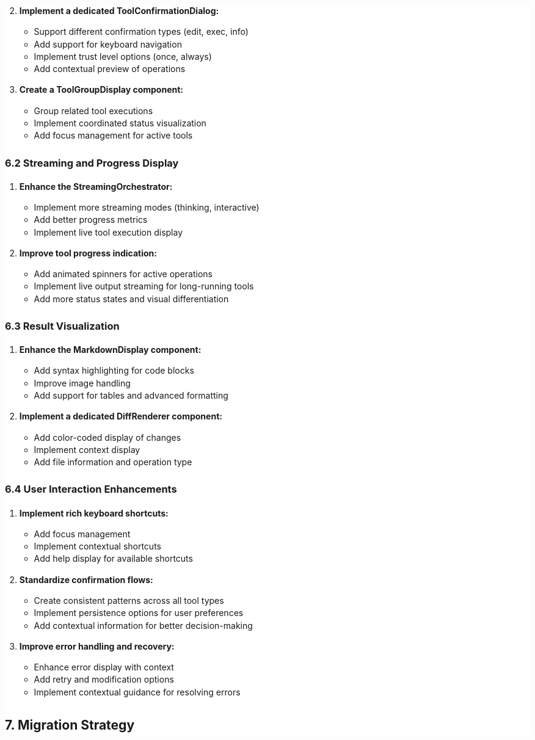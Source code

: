 2. **Implement a dedicated ToolConfirmationDialog:**
   - Support different confirmation types (edit, exec, info)
   - Add support for keyboard navigation
   - Implement trust level options (once, always)
   - Add contextual preview of operations

3. **Create a ToolGroupDisplay component:**
   - Group related tool executions
   - Implement coordinated status visualization
   - Add focus management for active tools

### 6.2 Streaming and Progress Display

1. **Enhance the StreamingOrchestrator:**
   - Implement more streaming modes (thinking, interactive)
   - Add better progress metrics
   - Implement live tool execution display

2. **Improve tool progress indication:**
   - Add animated spinners for active operations
   - Implement live output streaming for long-running tools
   - Add more status states and visual differentiation

### 6.3 Result Visualization

1. **Enhance the MarkdownDisplay component:**
   - Add syntax highlighting for code blocks
   - Improve image handling
   - Add support for tables and advanced formatting

2. **Implement a dedicated DiffRenderer component:**
   - Add color-coded display of changes
   - Implement context display
   - Add file information and operation type

### 6.4 User Interaction Enhancements

1. **Implement rich keyboard shortcuts:**
   - Add focus management
   - Implement contextual shortcuts
   - Add help display for available shortcuts

2. **Standardize confirmation flows:**
   - Create consistent patterns across all tool types
   - Implement persistence options for user preferences
   - Add contextual information for better decision-making

3. **Improve error handling and recovery:**
   - Enhance error display with context
   - Add retry and modification options
   - Implement contextual guidance for resolving errors

## 7. Migration Strategy
